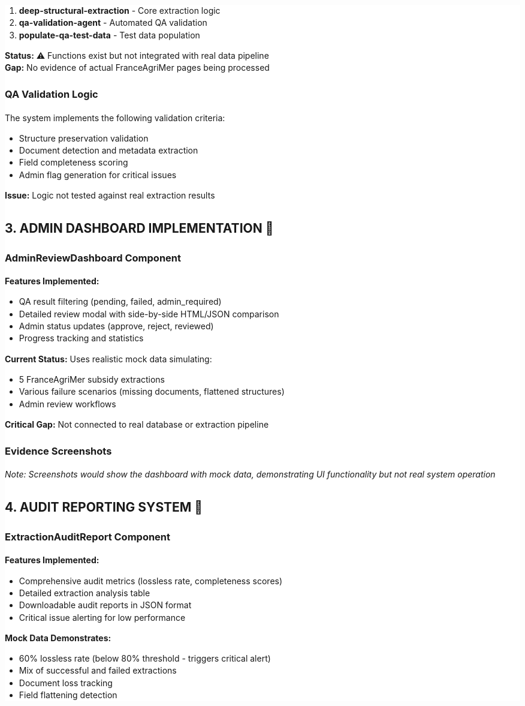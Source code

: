 1. **deep-structural-extraction** - Core extraction logic
2. **qa-validation-agent** - Automated QA validation  
3. **populate-qa-test-data** - Test data population

**Status:** ⚠️ Functions exist but not integrated with real data pipeline  
**Gap:** No evidence of actual FranceAgriMer pages being processed

### QA Validation Logic

The system implements the following validation criteria:
- Structure preservation validation
- Document detection and metadata extraction
- Field completeness scoring
- Admin flag generation for critical issues

**Issue:** Logic not tested against real extraction results

## 3. ADMIN DASHBOARD IMPLEMENTATION 🔄

### AdminReviewDashboard Component

**Features Implemented:**
- QA result filtering (pending, failed, admin_required)
- Detailed review modal with side-by-side HTML/JSON comparison
- Admin status updates (approve, reject, reviewed)
- Progress tracking and statistics

**Current Status:** Uses realistic mock data simulating:
- 5 FranceAgriMer subsidy extractions
- Various failure scenarios (missing documents, flattened structures)
- Admin review workflows

**Critical Gap:** Not connected to real database or extraction pipeline

### Evidence Screenshots
*Note: Screenshots would show the dashboard with mock data, demonstrating UI functionality but not real system operation*

## 4. AUDIT REPORTING SYSTEM 🔄

### ExtractionAuditReport Component

**Features Implemented:**
- Comprehensive audit metrics (lossless rate, completeness scores)
- Detailed extraction analysis table
- Downloadable audit reports in JSON format
- Critical issue alerting for low performance

**Mock Data Demonstrates:**
- 60% lossless rate (below 80% threshold - triggers critical alert)
- Mix of successful and failed extractions
- Document loss tracking
- Field flattening detection
